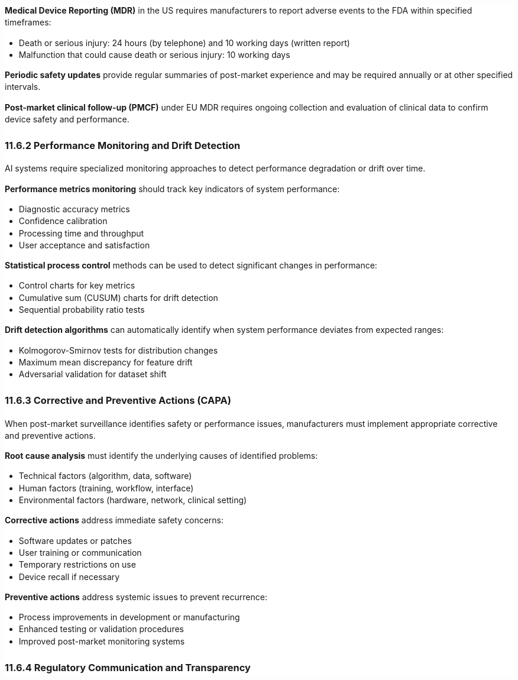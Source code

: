 **Medical Device Reporting (MDR)** in the US requires manufacturers to report adverse events to the FDA within specified timeframes:
- Death or serious injury: 24 hours (by telephone) and 10 working days (written report)
- Malfunction that could cause death or serious injury: 10 working days

**Periodic safety updates** provide regular summaries of post-market experience and may be required annually or at other specified intervals.

**Post-market clinical follow-up (PMCF)** under EU MDR requires ongoing collection and evaluation of clinical data to confirm device safety and performance.

### 11.6.2 Performance Monitoring and Drift Detection

AI systems require specialized monitoring approaches to detect performance degradation or drift over time.

**Performance metrics monitoring** should track key indicators of system performance:
- Diagnostic accuracy metrics
- Confidence calibration
- Processing time and throughput
- User acceptance and satisfaction

**Statistical process control** methods can be used to detect significant changes in performance:
- Control charts for key metrics
- Cumulative sum (CUSUM) charts for drift detection
- Sequential probability ratio tests

**Drift detection algorithms** can automatically identify when system performance deviates from expected ranges:
- Kolmogorov-Smirnov tests for distribution changes
- Maximum mean discrepancy for feature drift
- Adversarial validation for dataset shift

### 11.6.3 Corrective and Preventive Actions (CAPA)

When post-market surveillance identifies safety or performance issues, manufacturers must implement appropriate corrective and preventive actions.

**Root cause analysis** must identify the underlying causes of identified problems:
- Technical factors (algorithm, data, software)
- Human factors (training, workflow, interface)
- Environmental factors (hardware, network, clinical setting)

**Corrective actions** address immediate safety concerns:
- Software updates or patches
- User training or communication
- Temporary restrictions on use
- Device recall if necessary

**Preventive actions** address systemic issues to prevent recurrence:
- Process improvements in development or manufacturing
- Enhanced testing or validation procedures
- Improved post-market monitoring systems

### 11.6.4 Regulatory Communication and Transparency
